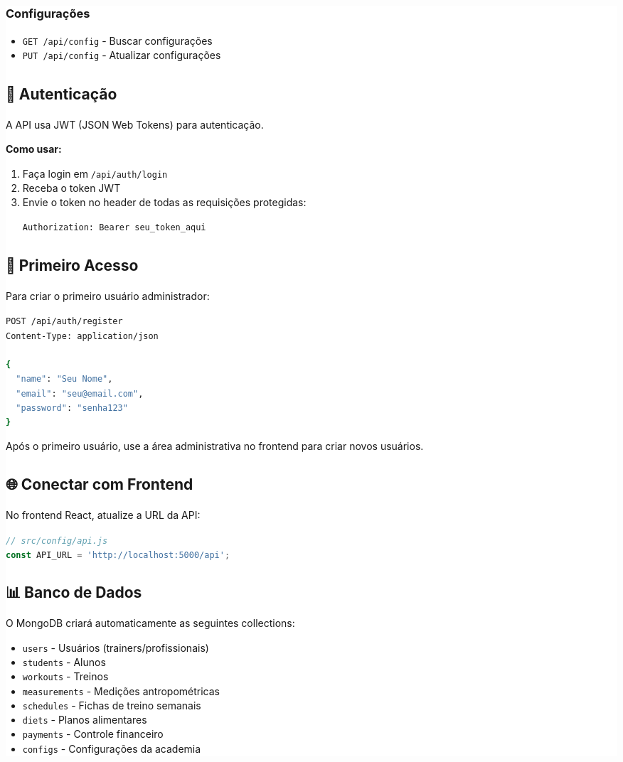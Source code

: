 ### Configurações
- `GET /api/config` - Buscar configurações
- `PUT /api/config` - Atualizar configurações

## 🔑 Autenticação

A API usa JWT (JSON Web Tokens) para autenticação. 

**Como usar:**
1. Faça login em `/api/auth/login`
2. Receba o token JWT
3. Envie o token no header de todas as requisições protegidas:
   ```
   Authorization: Bearer seu_token_aqui
   ```

## 👤 Primeiro Acesso

Para criar o primeiro usuário administrador:

```bash
POST /api/auth/register
Content-Type: application/json

{
  "name": "Seu Nome",
  "email": "seu@email.com",
  "password": "senha123"
}
```

Após o primeiro usuário, use a área administrativa no frontend para criar novos usuários.

## 🌐 Conectar com Frontend

No frontend React, atualize a URL da API:

```javascript
// src/config/api.js
const API_URL = 'http://localhost:5000/api';
```

## 📊 Banco de Dados

O MongoDB criará automaticamente as seguintes collections:

- `users` - Usuários (trainers/profissionais)
- `students` - Alunos
- `workouts` - Treinos
- `measurements` - Medições antropométricas
- `schedules` - Fichas de treino semanais
- `diets` - Planos alimentares
- `payments` - Controle financeiro
- `configs` - Configurações da academia
